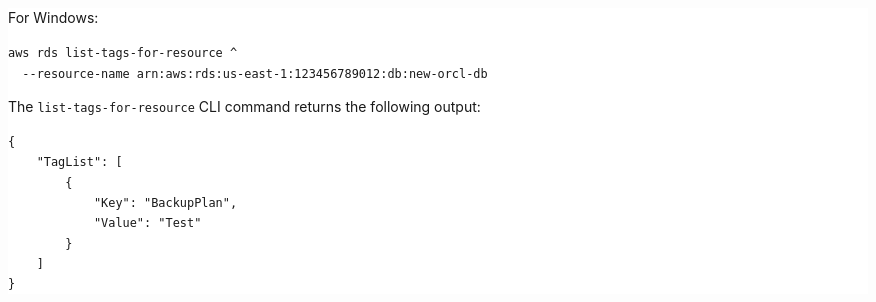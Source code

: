   For Windows:

  ```
  aws rds list-tags-for-resource ^
    --resource-name arn:aws:rds:us-east-1:123456789012:db:new-orcl-db
  ```

The `list-tags-for-resource` CLI command returns the following output:

```
{
    "TagList": [
        {
            "Key": "BackupPlan",
            "Value": "Test"
        }
    ]
}
```